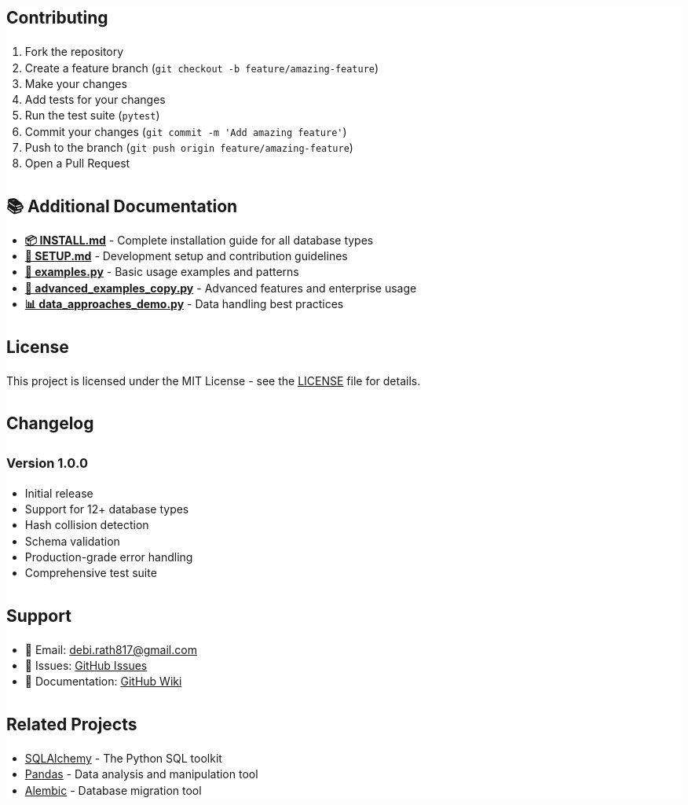 ## Contributing

1. Fork the repository
2. Create a feature branch (`git checkout -b feature/amazing-feature`)
3. Make your changes
4. Add tests for your changes
5. Run the test suite (`pytest`)
6. Commit your changes (`git commit -m 'Add amazing feature'`)
7. Push to the branch (`git push origin feature/amazing-feature`)
8. Open a Pull Request

## 📚 Additional Documentation

- **[📦 INSTALL.md](INSTALL.md)** - Complete installation guide for all database types
- **[🔧 SETUP.md](SETUP.md)** - Development setup and contribution guidelines  
- **[📝 examples.py](examples.py)** - Basic usage examples and patterns
- **[🚀 advanced_examples_copy.py](advanced_examples_copy.py)** - Advanced features and enterprise usage
- **[📊 data_approaches_demo.py](data_approaches_demo.py)** - Data handling best practices

## License

This project is licensed under the MIT License - see the [LICENSE](LICENSE) file for details.

## Changelog

### Version 1.0.0
- Initial release
- Support for 12+ database types
- Hash collision detection
- Schema validation
- Production-grade error handling
- Comprehensive test suite

## Support

- 📧 Email: debi.rath817@gmail.com
- 🐛 Issues: [GitHub Issues](https://github.com/yourusername/production-db-utils/issues)
- 📖 Documentation: [GitHub Wiki](https://github.com/yourusername/production-db-utils/wiki)

## Related Projects

- [SQLAlchemy](https://sqlalchemy.org/) - The Python SQL toolkit
- [Pandas](https://pandas.pydata.org/) - Data analysis and manipulation tool
- [Alembic](https://alembic.sqlalchemy.org/) - Database migration tool
